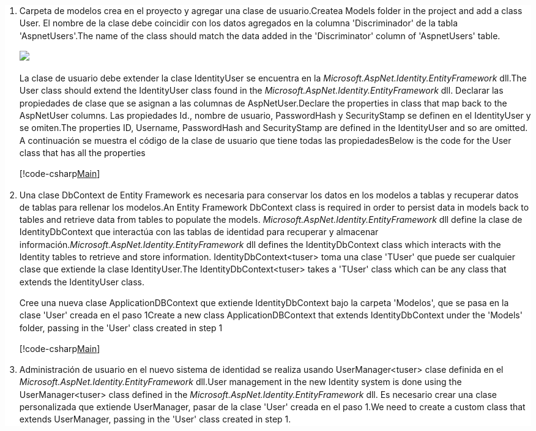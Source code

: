 1. <span data-ttu-id="0d53e-285">Carpeta de modelos crea en el proyecto y agregar una clase de usuario.</span><span class="sxs-lookup"><span data-stu-id="0d53e-285">Createa Models folder in the project and add a class User.</span></span> <span data-ttu-id="0d53e-286">El nombre de la clase debe coincidir con los datos agregados en la columna 'Discriminador' de la tabla 'AspnetUsers'.</span><span class="sxs-lookup"><span data-stu-id="0d53e-286">The name of the class should match the data added in the 'Discriminator' column of 'AspnetUsers' table.</span></span>

    ![](migrating-an-existing-website-from-sql-membership-to-aspnet-identity/_static/image10.png)

    <span data-ttu-id="0d53e-287">La clase de usuario debe extender la clase IdentityUser se encuentra en la *Microsoft.AspNet.Identity.EntityFramework* dll.</span><span class="sxs-lookup"><span data-stu-id="0d53e-287">The User class should extend the IdentityUser class found in the *Microsoft.AspNet.Identity.EntityFramework* dll.</span></span> <span data-ttu-id="0d53e-288">Declarar las propiedades de clase que se asignan a las columnas de AspNetUser.</span><span class="sxs-lookup"><span data-stu-id="0d53e-288">Declare the properties in class that map back to the AspNetUser columns.</span></span> <span data-ttu-id="0d53e-289">Las propiedades Id., nombre de usuario, PasswordHash y SecurityStamp se definen en el IdentityUser y se omiten.</span><span class="sxs-lookup"><span data-stu-id="0d53e-289">The properties ID, Username, PasswordHash and SecurityStamp are defined in the IdentityUser and so are omitted.</span></span> <span data-ttu-id="0d53e-290">A continuación se muestra el código de la clase de usuario que tiene todas las propiedades</span><span class="sxs-lookup"><span data-stu-id="0d53e-290">Below is the code for the User class that has all the properties</span></span>

    [!code-csharp[Main](migrating-an-existing-website-from-sql-membership-to-aspnet-identity/samples/sample3.cs)]
2. <span data-ttu-id="0d53e-291">Una clase DbContext de Entity Framework es necesaria para conservar los datos en los modelos a tablas y recuperar datos de tablas para rellenar los modelos.</span><span class="sxs-lookup"><span data-stu-id="0d53e-291">An Entity Framework DbContext class is required in order to persist data in models back to tables and retrieve data from tables to populate the models.</span></span> <span data-ttu-id="0d53e-292">*Microsoft.AspNet.Identity.EntityFramework* dll define la clase de IdentityDbContext que interactúa con las tablas de identidad para recuperar y almacenar información.</span><span class="sxs-lookup"><span data-stu-id="0d53e-292">*Microsoft.AspNet.Identity.EntityFramework* dll defines the IdentityDbContext class which interacts with the Identity tables to retrieve and store information.</span></span> <span data-ttu-id="0d53e-293">IdentityDbContext&lt;tuser&gt; toma una clase 'TUser' que puede ser cualquier clase que extiende la clase IdentityUser.</span><span class="sxs-lookup"><span data-stu-id="0d53e-293">The IdentityDbContext&lt;tuser&gt; takes a 'TUser' class which can be any class that extends the IdentityUser class.</span></span>

    <span data-ttu-id="0d53e-294">Cree una nueva clase ApplicationDBContext que extiende IdentityDbContext bajo la carpeta 'Modelos', que se pasa en la clase 'User' creada en el paso 1</span><span class="sxs-lookup"><span data-stu-id="0d53e-294">Create a new class ApplicationDBContext that extends IdentityDbContext under the 'Models' folder, passing in the 'User' class created in step 1</span></span>

    [!code-csharp[Main](migrating-an-existing-website-from-sql-membership-to-aspnet-identity/samples/sample4.cs)]
3. <span data-ttu-id="0d53e-295">Administración de usuario en el nuevo sistema de identidad se realiza usando UserManager&lt;tuser&gt; clase definida en el *Microsoft.AspNet.Identity.EntityFramework* dll.</span><span class="sxs-lookup"><span data-stu-id="0d53e-295">User management in the new Identity system is done using the UserManager&lt;tuser&gt; class defined in the *Microsoft.AspNet.Identity.EntityFramework* dll.</span></span> <span data-ttu-id="0d53e-296">Es necesario crear una clase personalizada que extiende UserManager, pasar de la clase 'User' creada en el paso 1.</span><span class="sxs-lookup"><span data-stu-id="0d53e-296">We need to create a custom class that extends UserManager, passing in the 'User' class created in step 1.</span></span>
